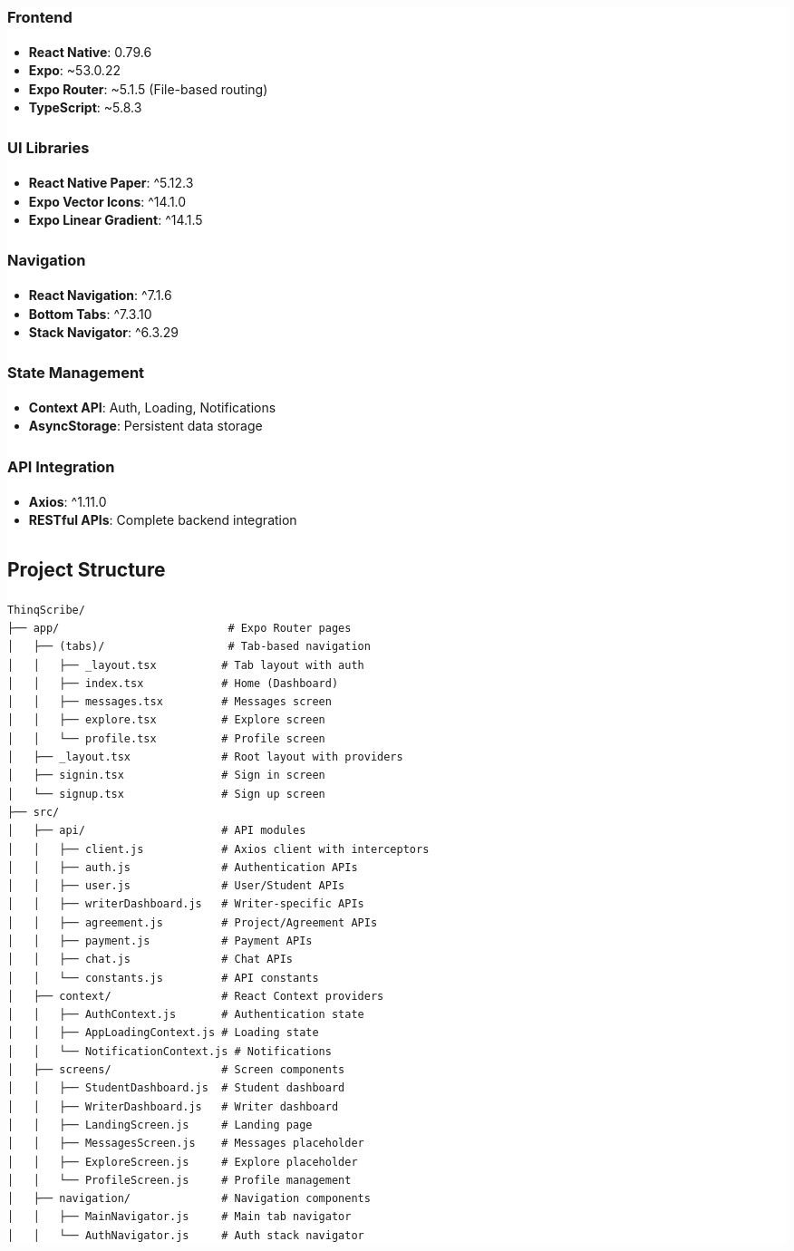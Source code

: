 ### Frontend
- **React Native**: 0.79.6
- **Expo**: ~53.0.22
- **Expo Router**: ~5.1.5 (File-based routing)
- **TypeScript**: ~5.8.3

### UI Libraries
- **React Native Paper**: ^5.12.3
- **Expo Vector Icons**: ^14.1.0
- **Expo Linear Gradient**: ^14.1.5

### Navigation
- **React Navigation**: ^7.1.6
- **Bottom Tabs**: ^7.3.10
- **Stack Navigator**: ^6.3.29

### State Management
- **Context API**: Auth, Loading, Notifications
- **AsyncStorage**: Persistent data storage

### API Integration
- **Axios**: ^1.11.0
- **RESTful APIs**: Complete backend integration

## Project Structure

```
ThinqScribe/
├── app/                          # Expo Router pages
│   ├── (tabs)/                   # Tab-based navigation
│   │   ├── _layout.tsx          # Tab layout with auth
│   │   ├── index.tsx            # Home (Dashboard)
│   │   ├── messages.tsx         # Messages screen
│   │   ├── explore.tsx          # Explore screen
│   │   └── profile.tsx          # Profile screen
│   ├── _layout.tsx              # Root layout with providers
│   ├── signin.tsx               # Sign in screen
│   └── signup.tsx               # Sign up screen
├── src/
│   ├── api/                     # API modules
│   │   ├── client.js            # Axios client with interceptors
│   │   ├── auth.js              # Authentication APIs
│   │   ├── user.js              # User/Student APIs
│   │   ├── writerDashboard.js   # Writer-specific APIs
│   │   ├── agreement.js         # Project/Agreement APIs
│   │   ├── payment.js           # Payment APIs
│   │   ├── chat.js              # Chat APIs
│   │   └── constants.js         # API constants
│   ├── context/                 # React Context providers
│   │   ├── AuthContext.js       # Authentication state
│   │   ├── AppLoadingContext.js # Loading state
│   │   └── NotificationContext.js # Notifications
│   ├── screens/                 # Screen components
│   │   ├── StudentDashboard.js  # Student dashboard
│   │   ├── WriterDashboard.js   # Writer dashboard
│   │   ├── LandingScreen.js     # Landing page
│   │   ├── MessagesScreen.js    # Messages placeholder
│   │   ├── ExploreScreen.js     # Explore placeholder
│   │   └── ProfileScreen.js     # Profile management
│   ├── navigation/              # Navigation components
│   │   ├── MainNavigator.js     # Main tab navigator
│   │   └── AuthNavigator.js     # Auth stack navigator
```